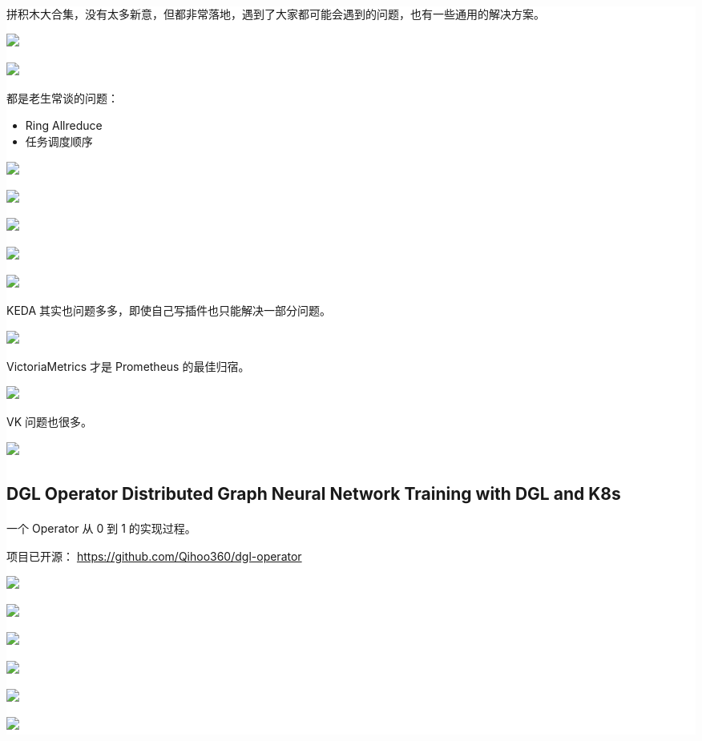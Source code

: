 拼积木大合集，没有太多新意，但都非常落地，遇到了大家都可能会遇到的问题，也有一些通用的解决方案。

![](https://70data.oss-cn-beijing.aliyuncs.com/note/202112151559050.jpeg)

![](https://70data.oss-cn-beijing.aliyuncs.com/note/20211218182217.png)

都是老生常谈的问题：
- Ring Allreduce
- 任务调度顺序

![](https://70data.oss-cn-beijing.aliyuncs.com/note/20211218182506.png)

![](https://70data.oss-cn-beijing.aliyuncs.com/note/20211218183140.png)

![](https://70data.oss-cn-beijing.aliyuncs.com/note/20211218183345.png)

![](https://70data.oss-cn-beijing.aliyuncs.com/note/20211218183546.png)

![](https://70data.oss-cn-beijing.aliyuncs.com/note/20211218183926.png)

KEDA 其实也问题多多，即使自己写插件也只能解决一部分问题。

![](https://70data.oss-cn-beijing.aliyuncs.com/note/20211218184001.png)

VictoriaMetrics 才是 Prometheus 的最佳归宿。

![](https://70data.oss-cn-beijing.aliyuncs.com/note/20211218184148.png)

VK 问题也很多。

![](https://70data.oss-cn-beijing.aliyuncs.com/note/20211218184445.png)

## DGL Operator Distributed Graph Neural Network Training with DGL and K8s

一个 Operator 从 0 到 1 的实现过程。

项目已开源：
https://github.com/Qihoo360/dgl-operator

![](https://70data.oss-cn-beijing.aliyuncs.com/note/20211218185335.png)

![](https://70data.oss-cn-beijing.aliyuncs.com/note/20211218185410.png)

![](https://70data.oss-cn-beijing.aliyuncs.com/note/20211218185527.png)

![](https://70data.oss-cn-beijing.aliyuncs.com/note/20211218185559.png)

![](https://70data.oss-cn-beijing.aliyuncs.com/note/20211218185752.png)

![](https://70data.oss-cn-beijing.aliyuncs.com/note/20211218190444.png)
